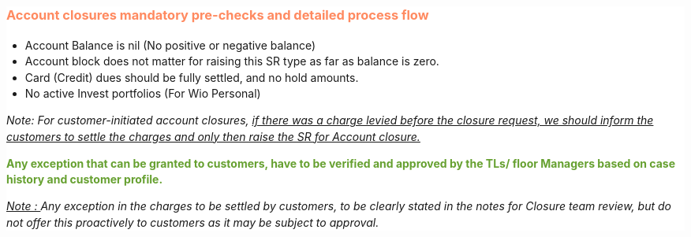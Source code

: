 </p>
<h3 class="ghq-card-content__small-heading" data-ghq-card-content-type="SMALL_HEADING" id="bzF7FnaXFSLd">
 <span class="ghq-card-content__text-color" data-ghq-card-content-type="TEXT_COLOR" style="color:#ff8a60">
  Account closures mandatory pre-checks and detailed process flow
 </span>
</h3>
<ul class="ghq-card-content__bulleted-list" data-ghq-card-content-type="BULLETED_LIST">
 <li class="ghq-card-content__bulleted-list-item" data-ghq-card-content-type="BULLETED_LIST_ITEM" id="nQjBKtZJ8VFo">
  Account Balance is nil (No positive or negative balance)
 </li>
 <li class="ghq-card-content__bulleted-list-item" data-ghq-card-content-type="BULLETED_LIST_ITEM" id="hlBhhPPNHDDR">
  Account block does not matter for raising this SR type as far as balance is zero.
 </li>
 <li class="ghq-card-content__bulleted-list-item" data-ghq-card-content-type="BULLETED_LIST_ITEM" id="E8tXLVVkLHC3">
  Card (Credit) dues should be fully settled, and no hold amounts.
 </li>
 <li class="ghq-card-content__bulleted-list-item" data-ghq-card-content-type="BULLETED_LIST_ITEM" id="PVRZDRrHBNfn">
  No active Invest portfolios (For Wio Personal)
 </li>
</ul>
<p class="ghq-card-content__paragraph ghq-is-empty" data-ghq-card-content-type="paragraph" id="SLjrBtvhFpwh">
</p>
<p class="ghq-card-content__paragraph" data-ghq-card-content-type="paragraph" id="pyDBHNJpHotF">
 <em class="ghq-card-content__italic" data-ghq-card-content-type="ITALIC">
  Note: For customer-initiated account closures,
 </em>
 <em class="ghq-card-content__italic" data-ghq-card-content-type="ITALIC">
  <u class="ghq-card-content__underline" data-ghq-card-content-type="UNDERLINE" style="text-decoration:underline">
   if there was a charge levied before the closure request, we should inform the customers to settle the charges and only then raise the SR for Account closure.
  </u>
 </em>
</p>
<p class="ghq-card-content__paragraph" data-ghq-card-content-type="paragraph" id="BB7nux1MTFx2">
 <strong class="ghq-card-content__bold" data-ghq-card-content-type="BOLD">
  <span class="ghq-card-content__text-color" data-ghq-card-content-type="TEXT_COLOR" style="color:#66a030">
   Any exception that can be granted to customers, have to be verified and approved by the TLs/ floor Managers based on case history and customer profile.
  </span>
 </strong>
</p>
<p class="ghq-card-content__paragraph" data-ghq-card-content-type="paragraph" id="BVJ91RjpR3Px">
 <em class="ghq-card-content__italic" data-ghq-card-content-type="ITALIC">
  <u class="ghq-card-content__underline" data-ghq-card-content-type="UNDERLINE" style="text-decoration:underline">
   Note :
  </u>
 </em>
 <em class="ghq-card-content__italic" data-ghq-card-content-type="ITALIC">
  Any exception in the charges to be settled by customers, to be clearly stated in the notes for Closure team review, but do not offer this proactively to customers as it may be subject to approval.
 </em>
</p>
<p class="ghq-card-content__paragraph" data-ghq-card-content-type="paragraph" id="BSl5uajlPJFh">
</p>